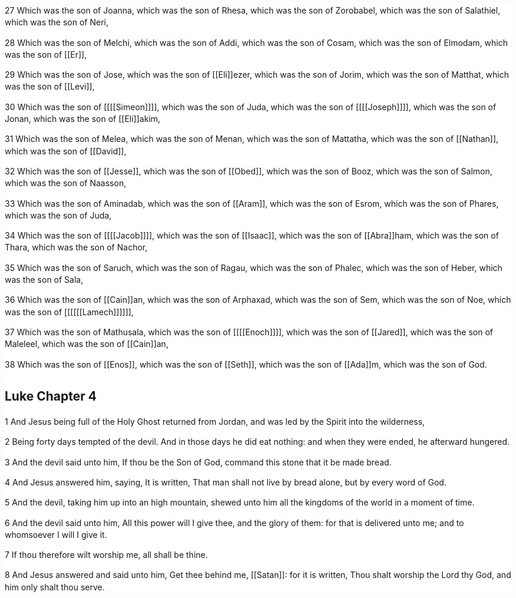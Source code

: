 27 Which was the son of Joanna, which was the son of Rhesa, which was the son of Zorobabel, which was the son of Salathiel, which was the son of Neri,

28 Which was the son of Melchi, which was the son of Addi, which was the son of Cosam, which was the son of Elmodam, which was the son of [[Er]],

29 Which was the son of Jose, which was the son of [[Eli]]ezer, which was the son of Jorim, which was the son of Matthat, which was the son of [[Levi]],

30 Which was the son of [[[[Simeon]]]], which was the son of Juda, which was the son of [[[[Joseph]]]], which was the son of Jonan, which was the son of [[Eli]]akim,

31 Which was the son of Melea, which was the son of Menan, which was the son of Mattatha, which was the son of [[Nathan]], which was the son of [[David]],

32 Which was the son of [[Jesse]], which was the son of [[Obed]], which was the son of Booz, which was the son of Salmon, which was the son of Naasson,

33 Which was the son of Aminadab, which was the son of [[Aram]], which was the son of Esrom, which was the son of Phares, which was the son of Juda,

34 Which was the son of [[[[Jacob]]]], which was the son of [[Isaac]], which was the son of [[Abra]]ham, which was the son of Thara, which was the son of Nachor,

35 Which was the son of Saruch, which was the son of Ragau, which was the son of Phalec, which was the son of Heber, which was the son of Sala,

36 Which was the son of [[Cain]]an, which was the son of Arphaxad, which was the son of Sem, which was the son of Noe, which was the son of [[[[[[Lamech]]]]]],

37 Which was the son of Mathusala, which was the son of [[[[Enoch]]]], which was the son of [[Jared]], which was the son of Maleleel, which was the son of [[Cain]]an,

38 Which was the son of [[Enos]], which was the son of [[Seth]], which was the son of [[Ada]]m, which was the son of God.


## Luke Chapter 4

1 And Jesus being full of the Holy Ghost returned from Jordan, and was led by the Spirit into the wilderness,

2 Being forty days tempted of the devil. And in those days he did eat nothing: and when they were ended, he afterward hungered.

3 And the devil said unto him, If thou be the Son of God, command this stone that it be made bread.

4 And Jesus answered him, saying, It is written, That man shall not live by bread alone, but by every word of God.

5 And the devil, taking him up into an high mountain, shewed unto him all the kingdoms of the world in a moment of time.

6 And the devil said unto him, All this power will I give thee, and the glory of them: for that is delivered unto me; and to whomsoever I will I give it.

7 If thou therefore wilt worship me, all shall be thine.

8 And Jesus answered and said unto him, Get thee behind me, [[Satan]]: for it is written, Thou shalt worship the Lord thy God, and him only shalt thou serve.
